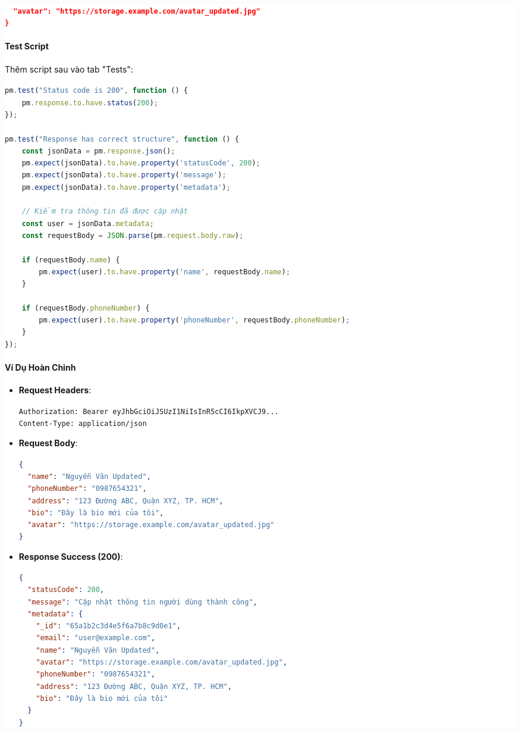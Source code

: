    ```json
     "avatar": "https://storage.example.com/avatar_updated.jpg"
   }
   ```

#### Test Script
Thêm script sau vào tab "Tests":
```javascript
pm.test("Status code is 200", function () {
    pm.response.to.have.status(200);
});

pm.test("Response has correct structure", function () {
    const jsonData = pm.response.json();
    pm.expect(jsonData).to.have.property('statusCode', 200);
    pm.expect(jsonData).to.have.property('message');
    pm.expect(jsonData).to.have.property('metadata');
    
    // Kiểm tra thông tin đã được cập nhật
    const user = jsonData.metadata;
    const requestBody = JSON.parse(pm.request.body.raw);
    
    if (requestBody.name) {
        pm.expect(user).to.have.property('name', requestBody.name);
    }
    
    if (requestBody.phoneNumber) {
        pm.expect(user).to.have.property('phoneNumber', requestBody.phoneNumber);
    }
});
```

#### Ví Dụ Hoàn Chỉnh
- **Request Headers**:
  ```
  Authorization: Bearer eyJhbGciOiJSUzI1NiIsInR5cCI6IkpXVCJ9...
  Content-Type: application/json
  ```
- **Request Body**:
  ```json
  {
    "name": "Nguyễn Văn Updated",
    "phoneNumber": "0987654321",
    "address": "123 Đường ABC, Quận XYZ, TP. HCM",
    "bio": "Đây là bio mới của tôi",
    "avatar": "https://storage.example.com/avatar_updated.jpg"
  }
  ```
- **Response Success (200)**:
  ```json
  {
    "statusCode": 200,
    "message": "Cập nhật thông tin người dùng thành công",
    "metadata": {
      "_id": "65a1b2c3d4e5f6a7b8c9d0e1",
      "email": "user@example.com",
      "name": "Nguyễn Văn Updated",
      "avatar": "https://storage.example.com/avatar_updated.jpg",
      "phoneNumber": "0987654321",
      "address": "123 Đường ABC, Quận XYZ, TP. HCM",
      "bio": "Đây là bio mới của tôi"
    }
  }
  ```
